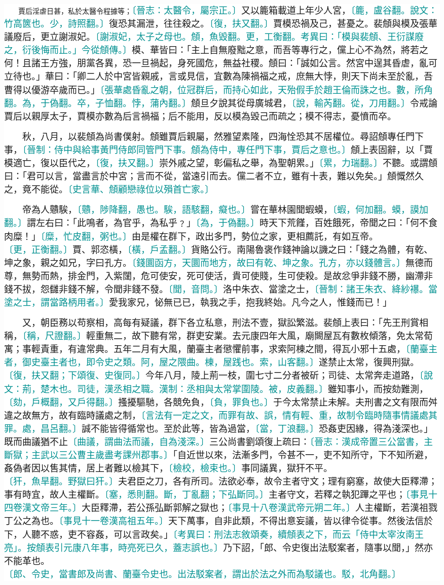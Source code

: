  　　賈后淫虐日甚，私於太醫令程據等；</font><font size=4px color="#009090"><font size=4px>〔晉志：太醫令，屬宗正。〕</font></font><font size=4px>又以簏箱載道上年少人宮，</font><font size=4px color="#009090"><font size=4px>〔簏，盧谷翻。說文：竹高篋也。少，詩照翻。〕</font></font><font size=4px>復恐其漏泄，往往殺之。</font><font size=4px color="#009090"><font size=4px>〔復，扶又翻。〕</font></font><font size=4px>賈模恐禍及己，甚憂之。裴頠與模及張華議廢后，更立謝淑妃。</font><font size=4px color="#009090"><font size=4px>〔謝淑妃，太子之母也。頠，魚毀翻。更，工衡翻。考異曰：「模與裴頠、王衍謀廢之，衍後悔而止。」今從頠傳。〕</font></font><font size=4px>模、華皆曰：「主上自無廢黜之意，而吾等專行之，儻上心不為然，將若之何！且諸王方強，朋黨各異，恐一旦禍起，身死國危，無益社稷。頠曰：「誠如公言。然宮中逞其昏虐，亂可立待也。」華曰：「卿二人於中宮皆親戚，言或見信，宜數為陳禍福之戒，庶無大悖，則天下尚未至於亂，吾曹得以優游卒歲而已。」</font><font size=4px color="#009090"><font size=4px>〔張華處昏亂之朝，位冠群后，而持心如此，天殆假手於趙王倫而誅之也。數，所角翻。為，于偽翻。卒，子恤翻。悖，蒲內翻。〕</font></font><font size=4px>頠旦夕說其從母廣城君，</font><font size=4px color="#009090"><font size=4px>〔說，輸芮翻。從，刀用翻。〕</font></font><font size=4px>令戒論賈后以親厚太子，賈模亦數為后言禍福；后不能用，反以模為毀己而疏之；模不得志，憂憤而卒。

 　　秋，八月，以裴頠為尚書僕射。頠雖賈后親屬，然雅望素隆，四海恮恐其不居權位。尋詔頠專任門下事，</font><font size=4px color="#009090"><font size=4px>〔晉制：侍中與給事黃門侍郎同管門下事。頠為侍中，專任門下事，賈后之意也。〕</font></font><font size=4px>頠上表固辭，以「賈模適亡，復以臣代之，</font><font size=4px color="#009090"><font size=4px>〔復，扶又翻。〕</font></font><font size=4px>崇外戚之望，彰偏私之舉，為聖朝累。」</font><font size=4px color="#009090"><font size=4px>〔累，力瑞翻。〕</font></font><font size=4px>不聽。或謂頠曰：「君可以言，當盡言於中宮；言而不從，當遠引而去。儻二者不立，雖有十表，難以免矣。」頠慨然久之，竟不能從。</font><font size=4px color="#009090"><font size=4px>〔史言華、頠顧戀祿位以殞首亡家。〕</font></font><font size=4px>

 　　帝為人戇騃，</font><font size=4px color="#009090"><font size=4px>〔戇，陟降翻，愚也。騃，語駭翻，癡也。〕</font></font><font size=4px>嘗在華林園聞蝦蟆，</font><font size=4px color="#009090"><font size=4px>〔蝦，何加翻。蟆，謨加翻。〕</font></font><font size=4px>謂左右曰：「此鳴者，為官乎，為私乎﹖」</font><font size=4px color="#009090"><font size=4px>〔為，于偽翻。〕</font></font><font size=4px>時天下荒饉，百姓餓死，帝聞之曰：「何不食肉糜！」</font><font size=4px color="#009090"><font size=4px>〔糜，忙皮翻，粥也。〕</font></font><font size=4px>由是權在群下，政出多門，勢位之家，更相薦託，有如互帝。</font><font size=4px color="#009090"><font size=4px>〔更，正衡翻。〕</font></font><font size=4px>賈、郭恣橫，</font><font size=4px color="#009090"><font size=4px>〔橫，戶孟翻。〕</font></font><font size=4px>貨賂公行。南陽魯褒作錢神論以譏之曰：「錢之為體，有乾、坤之象，親之如兄，字曰孔方。</font><font size=4px color="#009090"><font size=4px>〔錢圜函方，天圜而地方，故曰有乾、坤之象。孔方，亦以錢體言。〕</font></font><font size=4px>無德而尊，無勢而熱，排金門，入紫闥，危可使安，死可使活，貴可使賤，生可使殺。是故忿爭非錢不勝，幽滯非錢不拔，怨讎非錢不解，令聞非錢不發。</font><font size=4px color="#009090"><font size=4px>〔聞，音問。〕</font></font><font size=4px>洛中朱衣、當塗之士，</font><font size=4px color="#009090"><font size=4px>〔晉制：諸王朱衣、絳紗襮。當塗之士，謂當路柄用者。〕</font></font><font size=4px>愛我家兄，怭無已已，執我之手，抱我終始。凡今之人，惟錢而已！」

 　　又，朝臣務以苟察相，高每有疑議，群下各立私意，刑法不壹，獄訟繁滋。裴頠上表曰：「先王刑賞相稱，</font><font size=4px color="#009090"><font size=4px>〔稱，尺證翻。〕</font></font><font size=4px>輕重無二，故下聽有常，群吏安業。去元康四年大風，廟闕屋瓦有數枚傾落，免太常荀寓；事輕責重，有違常典。五年二月有大風，蘭臺主者懲懼前事，求索阿棟之間，得瓦小邪十五處，</font><font size=4px color="#009090"><font size=4px>〔蘭臺主者，御史臺主者也，即令史之類。阿，屋之隈曲。棟，屋践也。索，山客翻。〕</font></font><font size=4px>遂禁止太常，復興刑獄。</font><font size=4px color="#009090"><font size=4px>〔復，扶又翻；下頌復、史復同。〕</font></font><font size=4px>今年八月，陵上荊一枝，圍七寸二分者被斫；司徒、太常奔走道路，</font><font size=4px color="#009090"><font size=4px>〔說文：荊，楚木也。司徒，漢丞相之職。漢制：丞相與太常掌圍陵。被，皮義翻。〕</font></font><font size=4px>雖知事小，而按劾難測，</font><font size=4px color="#009090"><font size=4px>〔劾，戶概翻，又戶得翻。〕</font></font><font size=4px>搔擾驅馳，各競免負，</font><font size=4px color="#009090"><font size=4px>〔負，罪負也。〕</font></font><font size=4px>于今太常禁止未解。夫刑書之文有限而舛違之故無方，故有臨時議處之制，</font><font size=4px color="#009090"><font size=4px>〔言法有一定之文，而罪有故、誤，情有輕、重，故制令臨時隨事情議處其罪。處，昌呂翻。〕</font></font><font size=4px>誠不能皆得循常也。至於此等，皆為過當，</font><font size=4px color="#009090"><font size=4px>〔當，丁浪翻。〕</font></font><font size=4px>恐姦吏因緣，得為淺深也。」既而曲議猶不止</font><font size=4px color="#009090"><font size=4px>〔曲議，謂曲法而議，自為淺深。〕</font></font><font size=4px>三公尚書劉頌復上疏曰：</font><font size=4px color="#009090"><font size=4px>〔晉志：漢成帝置三公當書，主斷獄；主武以三公曹主歲盡考課州郡事。〕</font></font><font size=4px>「自近世以來，法漸多門，令甚不一，吏不知所守，下不知所避，姦偽者因以售其情，居上者難以檢其下，</font><font size=4px color="#009090"><font size=4px>〔檢校，檢束也。〕</font></font><font size=4px>事同議異，獄犴不平。</font><font size=4px color="#009090"><font size=4px>〔犴，魚旱翻。野獄曰犴。〕</font></font><font size=4px>夫君臣之刀，各有所司。法欲必奉，故令主者守文；理有窮塞，故使大臣釋滯；事有時宜，故人主權斷。</font><font size=4px color="#009090"><font size=4px>〔塞，悉則翻。斷，丁亂翻；下弘斷同。〕</font></font><font size=4px>主者守文，若釋之執犯蹕之平也；</font><font size=4px color="#009090"><font size=4px>〔事見十四卷漢文帝三年。〕</font></font><font size=4px>大臣釋滯，若公孫弘斷郭解之獄也；</font><font size=4px color="#009090"><font size=4px>〔事見十八卷漢武帝元朔二年。〕</font></font><font size=4px>人主權斷，若漢祖戮丁公之為也。</font><font size=4px color="#009090"><font size=4px>〔事見十一卷漢高祖五年。〕</font></font><font size=4px>天下萬事，自非此類，不得出意妄議，皆以律令從事。然後法信於下，人聽不惑，吏不容姦，可以言政矣。」</font><font size=4px color="#009090"><font size=4px>〔考異曰：刑法志敘頌奏，續頠表之下，而云「侍中太宰汝南王亮」。按頠表引元康八年事，時亮死已久，蓋志誤也。〕</font></font><font size=4px>乃下詔，「郎、令史復出法駁案者，隨事以聞，」然亦不能革也。</font><font size=4px color="#009090"><font size=4px>〔郎、令史，當書郎及尚書、蘭臺令史也。出法駁案者，謂出於法之外而為駁議也。駁，北角翻。〕</font></font><font size=4px>
